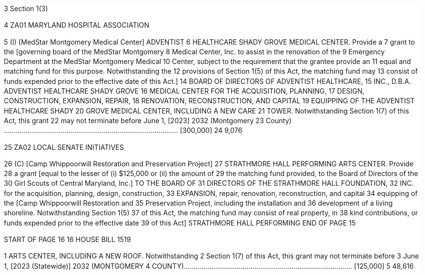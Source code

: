 3 Section 1(3)

4 ZA01 MARYLAND HOSPITAL ASSOCIATION

5 (I) [MedStar Montgomery Medical Center] ADVENTIST
6 HEALTHCARE SHADY GROVE MEDICAL CENTER. Provide a
7 grant to the [governing board of the MedStar Montgomery
8 Medical Center, Inc. to assist in the renovation of the
9 Emergency Department at the MedStar Montgomery Medical
10 Center, subject to the requirement that the grantee provide an
11 equal and matching fund for this purpose. Notwithstanding the
12 provisions of Section 1(5) of this Act, the matching fund may
13 consist of funds expended prior to the effective date of this Act.]
14 BOARD OF DIRECTORS OF ADVENTIST HEALTHCARE,
15 INC., D.B.A. ADVENTIST HEALTHCARE SHADY GROVE
16 MEDICAL CENTER FOR THE ACQUISITION, PLANNING,
17 DESIGN, CONSTRUCTION, EXPANSION, REPAIR,
18 RENOVATION, RECONSTRUCTION, AND CAPITAL
19 EQUIPPING OF THE ADVENTIST HEALTHCARE SHADY
20 GROVE MEDICAL CENTER, INCLUDING A NEW CARE
21 TOWER. Notwithstanding Section 1(7) of this Act, this grant
22 may not terminate before June 1, [2023] 2032 (Montgomery
23 County) ......................................................................................... [300,000]
24 9,076

25 ZA02 LOCAL SENATE INITIATIVES

26 (C) [Camp Whippoorwill Restoration and Preservation Project]
27 STRATHMORE HALL PERFORMING ARTS CENTER. Provide
28 a grant [equal to the lesser of (i) $125,000 or (ii) the amount of
29 the matching fund provided, to the Board of Directors of the
30 Girl Scouts of Central Maryland, Inc.] TO THE BOARD OF
31 DIRECTORS OF THE STRATHMORE HALL FOUNDATION,
32 INC. for the acquisition, planning, design, construction,
33 EXPANSION, repair, renovation, reconstruction, and capital
34 equipping of the [Camp Whippoorwill Restoration and
35 Preservation Project, including the installation and
36 development of a living shoreline. Notwithstanding Section 1(5)
37 of this Act, the matching fund may consist of real property, in
38 kind contributions, or funds expended prior to the effective date
39 of this Act] STRATHMORE HALL PERFORMING
END OF PAGE 15

START OF PAGE 16
16 HOUSE BILL 1519

1 ARTS CENTER, INCLUDING A NEW ROOF. Notwithstanding
2 Section 1(7) of this Act, this grant may not terminate before
3 June 1, [2023 (Statewide)] 2032 (MONTGOMERY
4 COUNTY)...................................................................................... [125,000]
5 48,616
